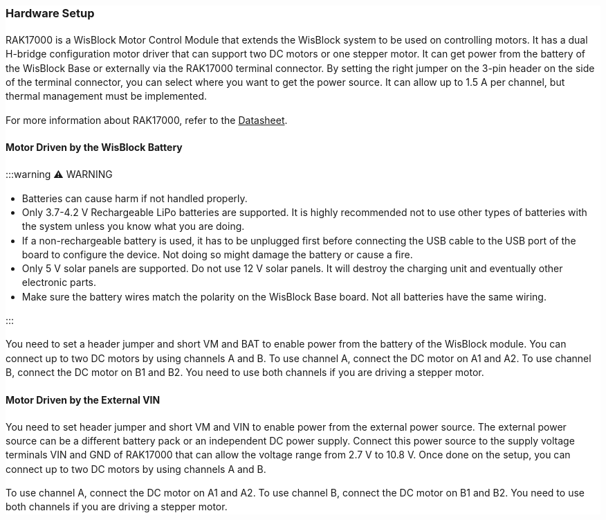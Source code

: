 ### Hardware Setup

RAK17000 is a WisBlock Motor Control Module that extends the WisBlock system to be used on controlling motors. It has a dual H-bridge configuration motor driver that can support two DC motors or one stepper motor. It can get power from the battery of the WisBlock Base or externally via the RAK17000 terminal connector. By setting the right jumper on the 3-pin header on the side of the terminal connector, you can select where you want to get the power source. It can allow up to 1.5&nbsp;A per channel, but thermal management must be implemented.

For more information about RAK17000, refer to the [Datasheet](../Datasheet/).

#### Motor Driven by the WisBlock Battery

:::warning ⚠️ WARNING

- Batteries can cause harm if not handled properly.
- Only 3.7-4.2&nbsp;V Rechargeable LiPo batteries are supported. It is highly recommended not to use other types of batteries with the system unless you know what you are doing.
- If a non-rechargeable battery is used, it has to be unplugged first before connecting the USB cable to the USB port of the board to configure the device. Not doing so might damage the battery or cause a fire.
- Only 5&nbsp;V solar panels are supported. Do not use 12&nbsp;V solar panels. It will destroy the charging unit and eventually other electronic parts.
- Make sure the battery wires match the polarity on the WisBlock Base board. Not all batteries have the same wiring.

:::

You need to set a header jumper and short VM and BAT to enable power from the battery of the WisBlock module. You can connect up to two DC motors by using channels A and B. To use channel A, connect the DC motor on A1 and A2. To use channel B, connect the DC motor on B1 and B2. You need to use both channels if you are driving a stepper motor.

<rk-img
  src="/assets/images/wisblock/rak17000/quickstart/rak17000_bat.svg"
  width="30%"
  caption="RAK17000 Powered by WisBlock Battery"
/>

#### Motor Driven by the External VIN

You need to set header jumper and short VM and VIN to enable power from the external power source. The external power source can be a different battery pack or an independent DC power supply. Connect this power source to the supply voltage terminals VIN and GND of RAK17000 that can allow the voltage range from 2.7&nbsp;V to 10.8&nbsp;V. Once done on the setup, you can connect up to two DC motors by using channels A and B.

To use channel A, connect the DC motor on A1 and A2. To use channel B, connect the DC motor on B1 and B2. You need to use both channels if you are driving a stepper motor.

<rk-img
  src="/assets/images/wisblock/rak17000/quickstart/rak17000_vin.svg"
  width="30%"
  caption="RAK17000 Powered by External Voltage Source"
/>
